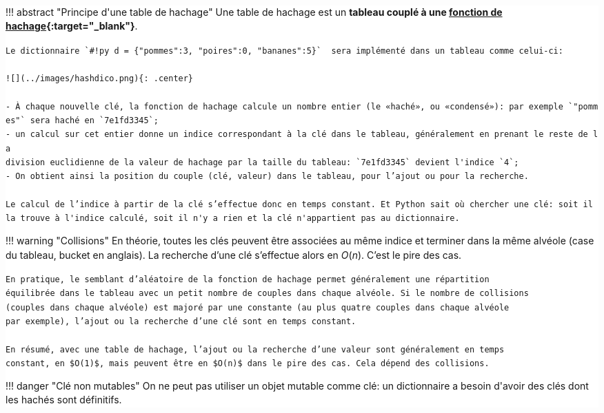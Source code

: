 !!! abstract "Principe d'une table de hachage"
    Une table de hachage est un **tableau couplé à une [fonction de hachage](https://cgouygou.github.io/TNSI/T09_Extras/Hachage/){:target="_blank"}**.
    
    Le dictionnaire `#!py d = {"pommes":3, "poires":0, "bananes":5}`  sera implémenté dans un tableau comme celui-ci:

    ![](../images/hashdico.png){: .center} 

    - À chaque nouvelle clé, la fonction de hachage calcule un nombre entier (le «haché», ou «condensé»): par exemple `"pommes"` sera haché en `7e1fd3345`;
    - un calcul sur cet entier donne un indice correspondant à la clé dans le tableau, généralement en prenant le reste de la
    division euclidienne de la valeur de hachage par la taille du tableau: `7e1fd3345` devient l'indice `4`;
    - On obtient ainsi la position du couple (clé, valeur) dans le tableau, pour l’ajout ou pour la recherche.
    
    Le calcul de l’indice à partir de la clé s’effectue donc en temps constant. Et Python sait où chercher une clé: soit il la trouve à l'indice calculé, soit il n'y a rien et la clé n'appartient pas au dictionnaire.


!!! warning "Collisions"
    En théorie, toutes les clés peuvent être associées au même indice et terminer dans la même alvéole (case
    du tableau, bucket en anglais). La recherche d’une clé s’effectue alors en $O(n)$. C’est le pire des cas.

    En pratique, le semblant d’aléatoire de la fonction de hachage permet généralement une répartition
    équilibrée dans le tableau avec un petit nombre de couples dans chaque alvéole. Si le nombre de collisions
    (couples dans chaque alvéole) est majoré par une constante (au plus quatre couples dans chaque alvéole
    par exemple), l’ajout ou la recherche d’une clé sont en temps constant.

    En résumé, avec une table de hachage, l’ajout ou la recherche d’une valeur sont généralement en temps
    constant, en $O(1)$, mais peuvent être en $O(n)$ dans le pire des cas. Cela dépend des collisions.

!!! danger "Clé non mutables"
    On ne peut pas utiliser un objet mutable comme clé: un dictionnaire a besoin d'avoir des clés dont les hachés sont définitifs.
